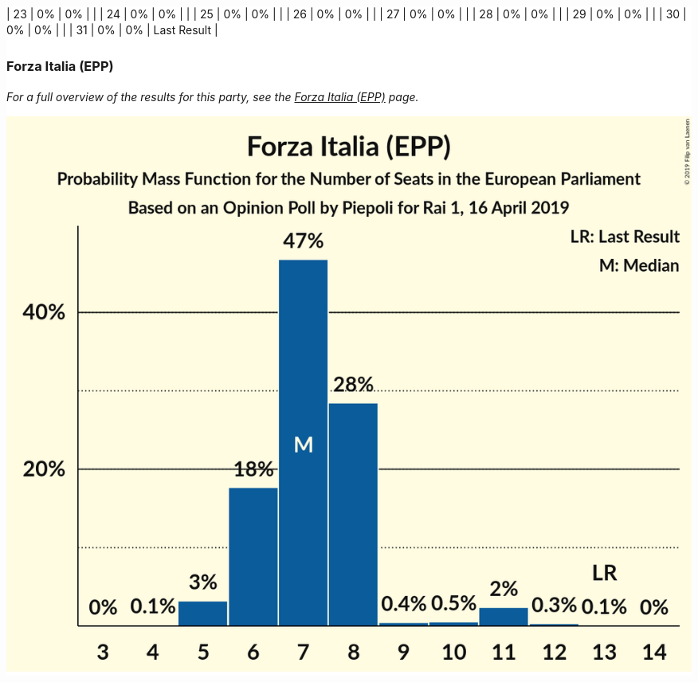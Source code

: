 | 23 | 0% | 0% |  |
| 24 | 0% | 0% |  |
| 25 | 0% | 0% |  |
| 26 | 0% | 0% |  |
| 27 | 0% | 0% |  |
| 28 | 0% | 0% |  |
| 29 | 0% | 0% |  |
| 30 | 0% | 0% |  |
| 31 | 0% | 0% | Last Result |

### Forza Italia (EPP)

*For a full overview of the results for this party, see the [Forza Italia (EPP)](party-forzaitaliaepp.html) page.*

![Graph with seats probability mass function not yet produced](2019-04-16-Piepoli-seats-pmf-forzaitaliaepp.png "Seats Probability Mass Function")
